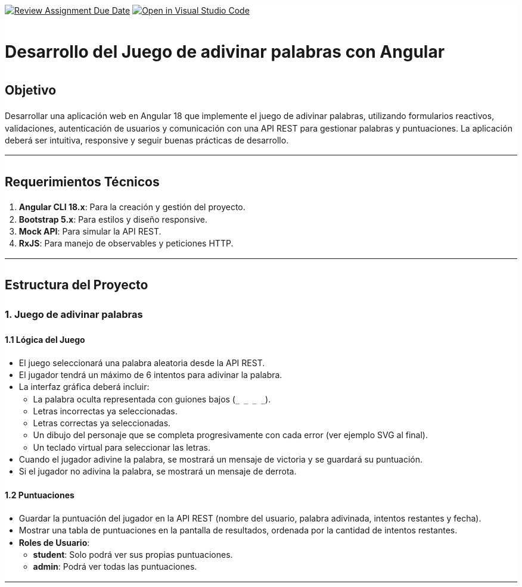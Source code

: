 [![Review Assignment Due Date](https://classroom.github.com/assets/deadline-readme-button-22041afd0340ce965d47ae6ef1cefeee28c7c493a6346c4f15d667ab976d596c.svg)](https://classroom.github.com/a/YolWDkHC)
[![Open in Visual Studio Code](https://classroom.github.com/assets/open-in-vscode-2e0aaae1b6195c2367325f4f02e2d04e9abb55f0b24a779b69b11b9e10269abc.svg)](https://classroom.github.com/online_ide?assignment_repo_id=18250093&assignment_repo_type=AssignmentRepo)
# **Desarrollo del Juego de adivinar palabras con Angular**

## **Objetivo**
Desarrollar una aplicación web en Angular 18 que implemente el juego de adivinar palabras, utilizando formularios reactivos, validaciones, autenticación de usuarios y comunicación con una API REST para gestionar palabras y puntuaciones. La aplicación deberá ser intuitiva, responsive y seguir buenas prácticas de desarrollo.

---

## **Requerimientos Técnicos**
1. **Angular CLI 18.x**: Para la creación y gestión del proyecto.
2. **Bootstrap 5.x**: Para estilos y diseño responsive.
3. **Mock API**: Para simular la API REST.
4. **RxJS**: Para manejo de observables y peticiones HTTP.

---

## **Estructura del Proyecto**

### **1. Juego de adivinar palabras**
#### **1.1 Lógica del Juego**
- El juego seleccionará una palabra aleatoria desde la API REST.
- El jugador tendrá un máximo de 6 intentos para adivinar la palabra.
- La interfaz gráfica deberá incluir:
    - La palabra oculta representada con guiones bajos (`_ _ _ _`).
    - Letras incorrectas ya seleccionadas.
    - Letras correctas ya seleccionadas.
    - Un dibujo del personaje que se completa progresivamente con cada error (ver ejemplo SVG al final).
    - Un teclado virtual para seleccionar las letras.
- Cuando el jugador adivine la palabra, se mostrará un mensaje de victoria y se guardará su puntuación.
- Si el jugador no adivina la palabra, se mostrará un mensaje de derrota.

#### **1.2 Puntuaciones**
- Guardar la puntuación del jugador en la API REST (nombre del usuario, palabra adivinada, intentos restantes y fecha).
- Mostrar una tabla de puntuaciones en la pantalla de resultados, ordenada por la cantidad de intentos restantes.
- **Roles de Usuario**:
    - **student**: Solo podrá ver sus propias puntuaciones.
    - **admin**: Podrá ver todas las puntuaciones.

---